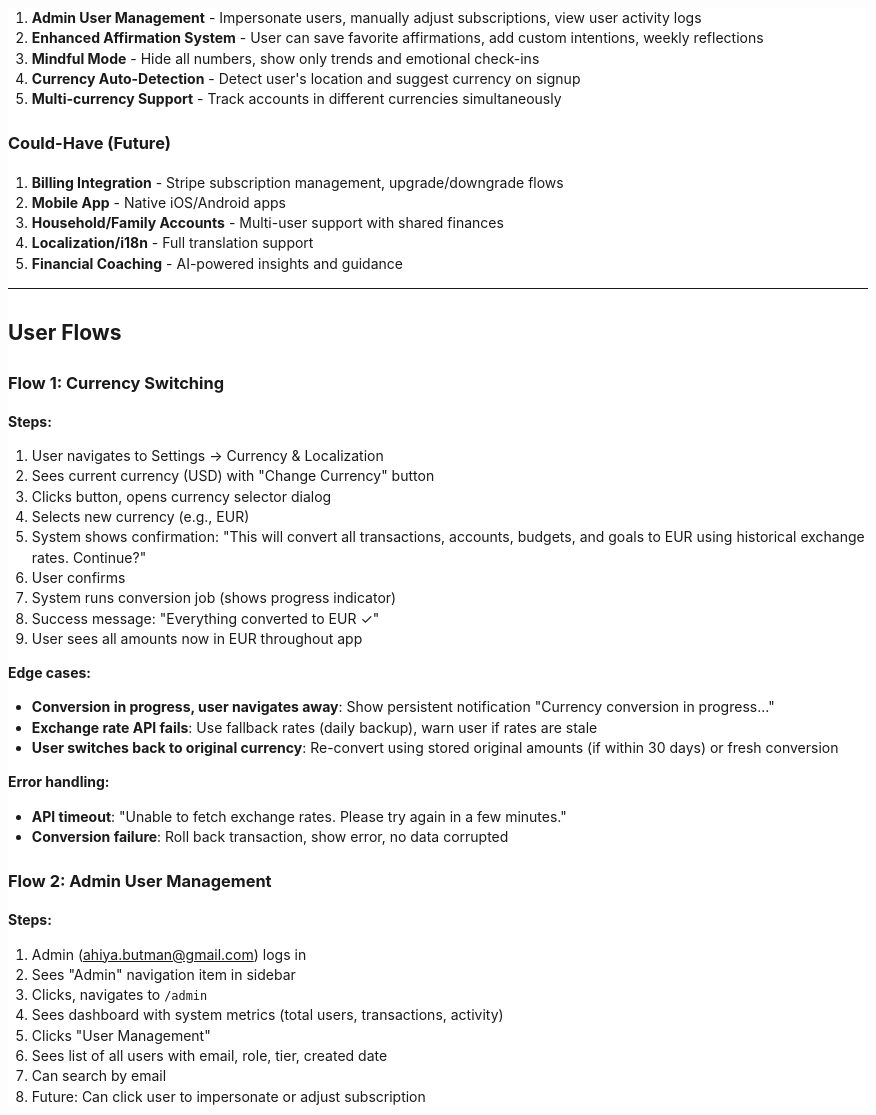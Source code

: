 1. **Admin User Management** - Impersonate users, manually adjust subscriptions, view user activity logs
2. **Enhanced Affirmation System** - User can save favorite affirmations, add custom intentions, weekly reflections
3. **Mindful Mode** - Hide all numbers, show only trends and emotional check-ins
4. **Currency Auto-Detection** - Detect user's location and suggest currency on signup
5. **Multi-currency Support** - Track accounts in different currencies simultaneously

### Could-Have (Future)

1. **Billing Integration** - Stripe subscription management, upgrade/downgrade flows
2. **Mobile App** - Native iOS/Android apps
3. **Household/Family Accounts** - Multi-user support with shared finances
4. **Localization/i18n** - Full translation support
5. **Financial Coaching** - AI-powered insights and guidance

---

## User Flows

### Flow 1: Currency Switching

**Steps:**
1. User navigates to Settings → Currency & Localization
2. Sees current currency (USD) with "Change Currency" button
3. Clicks button, opens currency selector dialog
4. Selects new currency (e.g., EUR)
5. System shows confirmation: "This will convert all transactions, accounts, budgets, and goals to EUR using historical exchange rates. Continue?"
6. User confirms
7. System runs conversion job (shows progress indicator)
8. Success message: "Everything converted to EUR ✓"
9. User sees all amounts now in EUR throughout app

**Edge cases:**
- **Conversion in progress, user navigates away**: Show persistent notification "Currency conversion in progress..."
- **Exchange rate API fails**: Use fallback rates (daily backup), warn user if rates are stale
- **User switches back to original currency**: Re-convert using stored original amounts (if within 30 days) or fresh conversion

**Error handling:**
- **API timeout**: "Unable to fetch exchange rates. Please try again in a few minutes."
- **Conversion failure**: Roll back transaction, show error, no data corrupted

### Flow 2: Admin User Management

**Steps:**
1. Admin (ahiya.butman@gmail.com) logs in
2. Sees "Admin" navigation item in sidebar
3. Clicks, navigates to `/admin`
4. Sees dashboard with system metrics (total users, transactions, activity)
5. Clicks "User Management"
6. Sees list of all users with email, role, tier, created date
7. Can search by email
8. Future: Can click user to impersonate or adjust subscription
